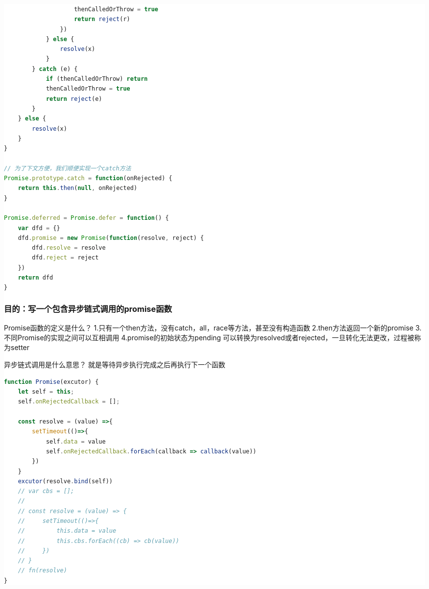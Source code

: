 ```JavaScript
					thenCalledOrThrow = true
					return reject(r)
				})
			} else {
				resolve(x)
			}
		} catch (e) {
			if (thenCalledOrThrow) return
			thenCalledOrThrow = true
			return reject(e)
		}
	} else {
		resolve(x)
	}
}

// 为了下文方便，我们顺便实现一个catch方法
Promise.prototype.catch = function(onRejected) {
	return this.then(null, onRejected)
}

Promise.deferred = Promise.defer = function() {
	var dfd = {}
	dfd.promise = new Promise(function(resolve, reject) {
		dfd.resolve = resolve
		dfd.reject = reject
	})
	return dfd
}
```

### 目的：写一个包含异步链式调用的promise函数
 
  Promise函数的定义是什么？
       1.只有一个then方法，没有catch，all，race等方法，甚至没有构造函数
       2.then方法返回一个新的promise
       3.不同Promise的实现之间可以互相调用
       4.promise的初始状态为pending 可以转换为resolved或者rejected，一旦转化无法更改，过程被称为setter
 
  异步链式调用是什么意思？
       就是等待异步执行完成之后再执行下一个函数
```JavaScript
function Promise(excutor) {
    let self = this;
    self.onRejectedCallback = [];

    const resolve = (value) =>{
        setTimeout(()=>{
            self.data = value
            self.onRejectedCallback.forEach(callback => callback(value))
        })
    }
    excutor(resolve.bind(self))
    // var cbs = [];
    //
    // const resolve = (value) => {
    //     setTimeout(()=>{
    //         this.data = value
    //         this.cbs.forEach((cb) => cb(value))
    //     })
    // }
    // fn(resolve)
}

```